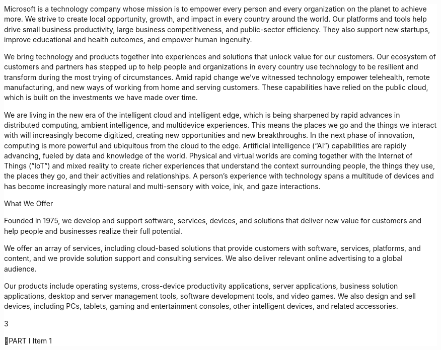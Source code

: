 Microsoft is a technology company whose mission is to empower every person and every organization on the planet to achieve more. We
strive to create local opportunity, growth, and impact in every country around the world. Our platforms and tools help drive small business
productivity,  large  business  competitiveness,  and  public-sector  efficiency.  They  also  support  new  startups,  improve  educational  and  health
outcomes, and empower human ingenuity.

We bring technology and products together into experiences and solutions that unlock value for our customers. Our ecosystem of customers
and partners has stepped up to help people and organizations in every country use technology to be resilient and transform during the most
trying  of  circumstances.  Amid  rapid  change  we’ve  witnessed  technology  empower  telehealth,  remote  manufacturing,  and  new  ways  of
working  from  home  and  serving  customers.  These  capabilities  have  relied  on  the  public  cloud,  which  is  built  on  the  investments  we  have
made over time.

We are living in the new era of the intelligent cloud and intelligent edge, which is being sharpened by rapid advances in distributed computing,
ambient  intelligence,  and  multidevice  experiences.  This  means  the  places  we  go  and  the  things  we  interact  with  will  increasingly  become
digitized, creating new opportunities and new breakthroughs. In the next phase of innovation, computing is more powerful and ubiquitous from
the cloud to the edge. Artificial intelligence (“AI”) capabilities are rapidly advancing, fueled by data and knowledge of the world. Physical and
virtual  worlds  are  coming  together  with  the  Internet  of  Things  (“IoT”)  and  mixed  reality  to  create  richer  experiences  that  understand  the
context  surrounding  people,  the  things  they  use,  the  places  they  go,  and  their  activities  and  relationships.  A  person’s  experience  with
technology spans a multitude of devices and has become increasingly more natural and multi-sensory with voice, ink, and gaze interactions.

What We Offer

Founded in 1975, we develop and support software, services, devices, and solutions that deliver new value for customers and help people
and businesses realize their full potential.

We offer an array of services, including cloud-based solutions that provide customers with software, services, platforms, and content, and we
provide solution support and consulting services. We also deliver relevant online advertising to a global audience.

Our products include operating systems, cross-device productivity applications, server applications, business solution applications, desktop
and  server  management  tools,  software  development  tools,  and  video  games.  We  also  design  and  sell  devices,  including  PCs,  tablets,
gaming and entertainment consoles, other intelligent devices, and related accessories.

3

PART I
Item 1
